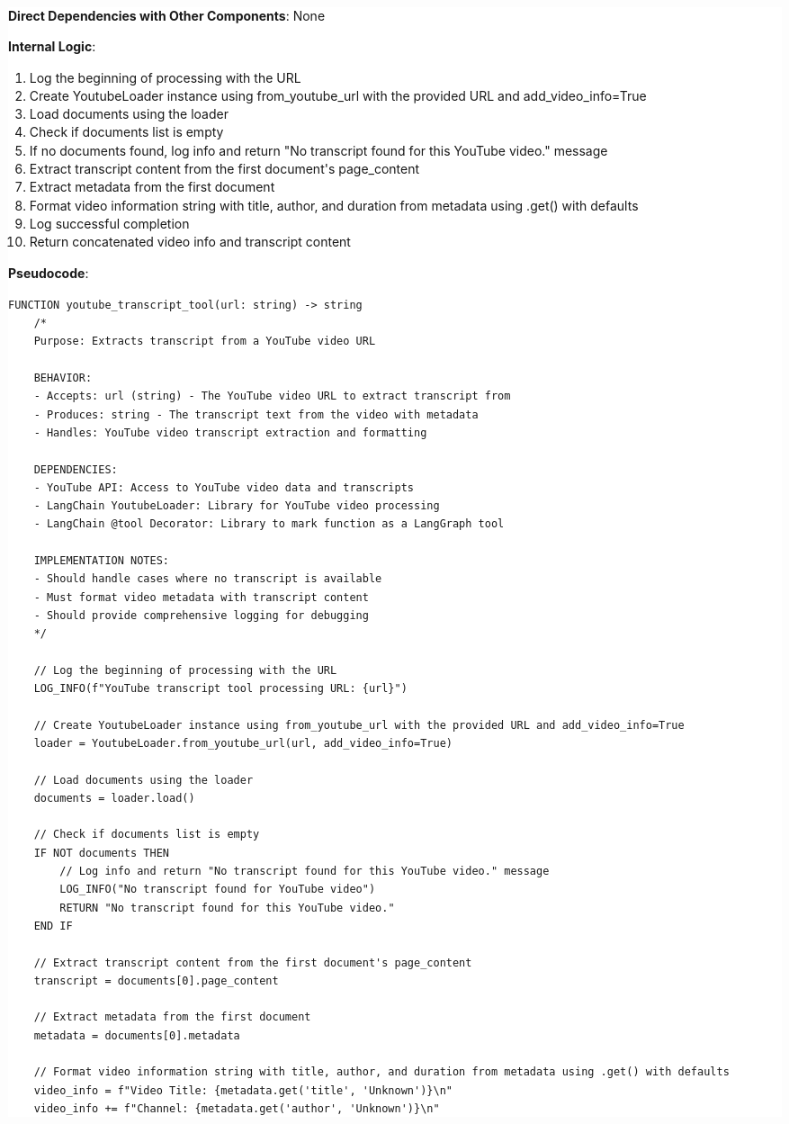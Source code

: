 **Direct Dependencies with Other Components**: None

**Internal Logic**:
1. Log the beginning of processing with the URL
2. Create YoutubeLoader instance using from_youtube_url with the provided URL and add_video_info=True
3. Load documents using the loader
4. Check if documents list is empty
5. If no documents found, log info and return "No transcript found for this YouTube video." message
6. Extract transcript content from the first document's page_content
7. Extract metadata from the first document
8. Format video information string with title, author, and duration from metadata using .get() with defaults
9. Log successful completion
10. Return concatenated video info and transcript content

**Pseudocode**:
```
FUNCTION youtube_transcript_tool(url: string) -> string
    /*
    Purpose: Extracts transcript from a YouTube video URL
    
    BEHAVIOR:
    - Accepts: url (string) - The YouTube video URL to extract transcript from
    - Produces: string - The transcript text from the video with metadata
    - Handles: YouTube video transcript extraction and formatting
    
    DEPENDENCIES:
    - YouTube API: Access to YouTube video data and transcripts
    - LangChain YoutubeLoader: Library for YouTube video processing
    - LangChain @tool Decorator: Library to mark function as a LangGraph tool
    
    IMPLEMENTATION NOTES:
    - Should handle cases where no transcript is available
    - Must format video metadata with transcript content
    - Should provide comprehensive logging for debugging
    */
    
    // Log the beginning of processing with the URL
    LOG_INFO(f"YouTube transcript tool processing URL: {url}")
    
    // Create YoutubeLoader instance using from_youtube_url with the provided URL and add_video_info=True
    loader = YoutubeLoader.from_youtube_url(url, add_video_info=True)
    
    // Load documents using the loader
    documents = loader.load()
    
    // Check if documents list is empty
    IF NOT documents THEN
        // Log info and return "No transcript found for this YouTube video." message
        LOG_INFO("No transcript found for YouTube video")
        RETURN "No transcript found for this YouTube video."
    END IF
    
    // Extract transcript content from the first document's page_content
    transcript = documents[0].page_content
    
    // Extract metadata from the first document
    metadata = documents[0].metadata
    
    // Format video information string with title, author, and duration from metadata using .get() with defaults
    video_info = f"Video Title: {metadata.get('title', 'Unknown')}\n"
    video_info += f"Channel: {metadata.get('author', 'Unknown')}\n"
```